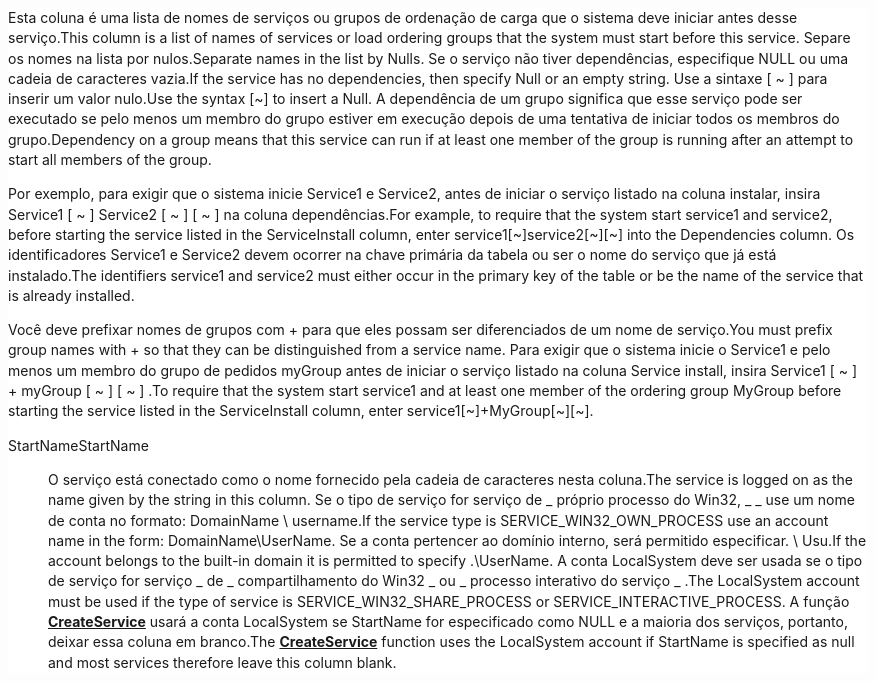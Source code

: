 <span data-ttu-id="43cf1-237">Esta coluna é uma lista de nomes de serviços ou grupos de ordenação de carga que o sistema deve iniciar antes desse serviço.</span><span class="sxs-lookup"><span data-stu-id="43cf1-237">This column is a list of names of services or load ordering groups that the system must start before this service.</span></span> <span data-ttu-id="43cf1-238">Separe os nomes na lista por nulos.</span><span class="sxs-lookup"><span data-stu-id="43cf1-238">Separate names in the list by Nulls.</span></span> <span data-ttu-id="43cf1-239">Se o serviço não tiver dependências, especifique NULL ou uma cadeia de caracteres vazia.</span><span class="sxs-lookup"><span data-stu-id="43cf1-239">If the service has no dependencies, then specify Null or an empty string.</span></span> <span data-ttu-id="43cf1-240">Use a sintaxe \[ ~ \] para inserir um valor nulo.</span><span class="sxs-lookup"><span data-stu-id="43cf1-240">Use the syntax \[~\] to insert a Null.</span></span> <span data-ttu-id="43cf1-241">A dependência de um grupo significa que esse serviço pode ser executado se pelo menos um membro do grupo estiver em execução depois de uma tentativa de iniciar todos os membros do grupo.</span><span class="sxs-lookup"><span data-stu-id="43cf1-241">Dependency on a group means that this service can run if at least one member of the group is running after an attempt to start all members of the group.</span></span>

<span data-ttu-id="43cf1-242">Por exemplo, para exigir que o sistema inicie Service1 e Service2, antes de iniciar o serviço listado na coluna instalar, insira Service1 \[ ~ \] Service2 \[ ~ \] \[ ~ \] na coluna dependências.</span><span class="sxs-lookup"><span data-stu-id="43cf1-242">For example, to require that the system start service1 and service2, before starting the service listed in the ServiceInstall column, enter service1\[~\]service2\[~\]\[~\] into the Dependencies column.</span></span> <span data-ttu-id="43cf1-243">Os identificadores Service1 e Service2 devem ocorrer na chave primária da tabela ou ser o nome do serviço que já está instalado.</span><span class="sxs-lookup"><span data-stu-id="43cf1-243">The identifiers service1 and service2 must either occur in the primary key of the table or be the name of the service that is already installed.</span></span>

<span data-ttu-id="43cf1-244">Você deve prefixar nomes de grupos com + para que eles possam ser diferenciados de um nome de serviço.</span><span class="sxs-lookup"><span data-stu-id="43cf1-244">You must prefix group names with + so that they can be distinguished from a service name.</span></span> <span data-ttu-id="43cf1-245">Para exigir que o sistema inicie o Service1 e pelo menos um membro do grupo de pedidos myGroup antes de iniciar o serviço listado na coluna Service install, insira Service1 \[ ~ \] + myGroup \[ ~ \] \[ ~ \] .</span><span class="sxs-lookup"><span data-stu-id="43cf1-245">To require that the system start service1 and at least one member of the ordering group MyGroup before starting the service listed in the ServiceInstall column, enter service1\[~\]+MyGroup\[~\]\[~\].</span></span>

</dd> <dt>

<span data-ttu-id="43cf1-246"><span id="StartName"></span><span id="startname"></span><span id="STARTNAME"></span>StartName</span><span class="sxs-lookup"><span data-stu-id="43cf1-246"><span id="StartName"></span><span id="startname"></span><span id="STARTNAME"></span>StartName</span></span>
</dt> <dd>

<span data-ttu-id="43cf1-247">O serviço está conectado como o nome fornecido pela cadeia de caracteres nesta coluna.</span><span class="sxs-lookup"><span data-stu-id="43cf1-247">The service is logged on as the name given by the string in this column.</span></span> <span data-ttu-id="43cf1-248">Se o tipo de serviço for serviço de \_ próprio processo do Win32, \_ \_ use um nome de conta no formato: DomainName \\ username.</span><span class="sxs-lookup"><span data-stu-id="43cf1-248">If the service type is SERVICE\_WIN32\_OWN\_PROCESS use an account name in the form: DomainName\\UserName.</span></span> <span data-ttu-id="43cf1-249">Se a conta pertencer ao domínio interno, será permitido especificar. \\ Usu.</span><span class="sxs-lookup"><span data-stu-id="43cf1-249">If the account belongs to the built-in domain it is permitted to specify .\\UserName.</span></span> <span data-ttu-id="43cf1-250">A conta LocalSystem deve ser usada se o tipo de serviço for serviço \_ de \_ compartilhamento do Win32 \_ ou \_ processo interativo do serviço \_ .</span><span class="sxs-lookup"><span data-stu-id="43cf1-250">The LocalSystem account must be used if the type of service is SERVICE\_WIN32\_SHARE\_PROCESS or SERVICE\_INTERACTIVE\_PROCESS.</span></span> <span data-ttu-id="43cf1-251">A função [**CreateService**](/windows/win32/api/winsvc/nf-winsvc-createservicea) usará a conta LocalSystem se StartName for especificado como NULL e a maioria dos serviços, portanto, deixar essa coluna em branco.</span><span class="sxs-lookup"><span data-stu-id="43cf1-251">The [**CreateService**](/windows/win32/api/winsvc/nf-winsvc-createservicea) function uses the LocalSystem account if StartName is specified as null and most services therefore leave this column blank.</span></span>

